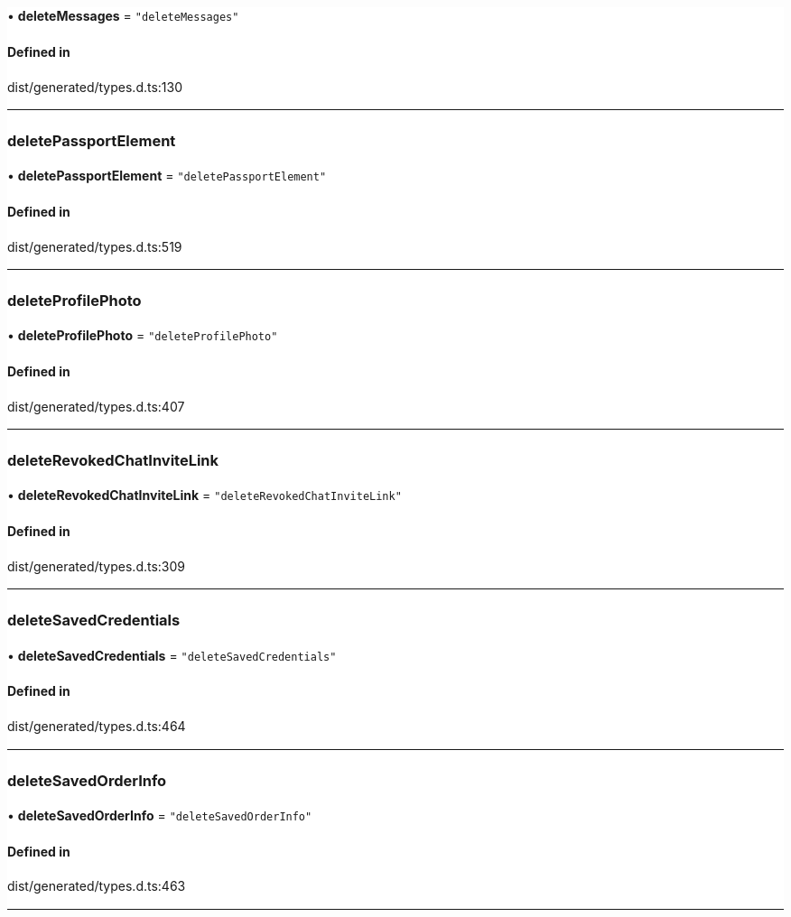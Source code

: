 • **deleteMessages** = ``"deleteMessages"``

#### Defined in

dist/generated/types.d.ts:130

___

### deletePassportElement

• **deletePassportElement** = ``"deletePassportElement"``

#### Defined in

dist/generated/types.d.ts:519

___

### deleteProfilePhoto

• **deleteProfilePhoto** = ``"deleteProfilePhoto"``

#### Defined in

dist/generated/types.d.ts:407

___

### deleteRevokedChatInviteLink

• **deleteRevokedChatInviteLink** = ``"deleteRevokedChatInviteLink"``

#### Defined in

dist/generated/types.d.ts:309

___

### deleteSavedCredentials

• **deleteSavedCredentials** = ``"deleteSavedCredentials"``

#### Defined in

dist/generated/types.d.ts:464

___

### deleteSavedOrderInfo

• **deleteSavedOrderInfo** = ``"deleteSavedOrderInfo"``

#### Defined in

dist/generated/types.d.ts:463

___
